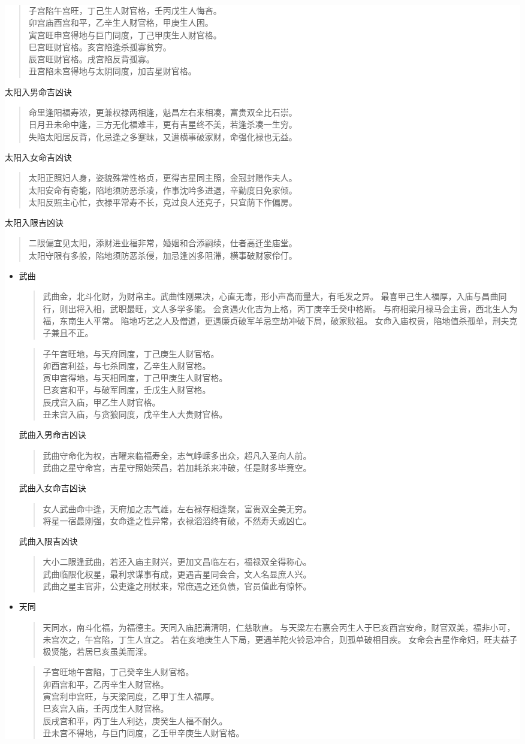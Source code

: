   >子宫陷午宫旺，丁己生人财官格，壬丙戊生人悔吝。  
  卯宫庙酉宫和平，乙辛生人财官格，甲庚生人困。  
  寅宫旺申宫得地与巨门同度，丁己甲庚生人财官格。  
  巳宫旺财官格。亥宫陷逢杀孤寡贫穷。  
  辰宫旺财官格。戌宫陷反背孤寡。  
  丑宫陷未宫得地与太阴同度，加吉星财官格。  

  太阳入男命吉凶诀

  >命里逢阳福寿浓，更兼权禄两相逢，魁昌左右来相凑，富贵双全比石崇。  
  日月丑未命中逢，三方无化福难丰，更有吉星终不美，若逢杀凑一生穷。  
  失陷太阳居反背，化忌逢之多蹇昧，又遭横事破家财，命强化禄也无益。  

  太阳入女命吉凶诀

  >太阳正照妇人身，姿貌殊常性格贞，更得吉星同主照，金冠封赠作夫人。  
  太阳安命有奇能，陷地须防恶杀凌，作事沈吟多进退，辛勤度日免家倾。  
  太阳反照主心忙，衣禄平常寿不长，克过良人还克子，只宜荫下作偏房。  

  太阳入限吉凶诀

  >二限偏宜见太阳，添财进业福非常，婚姻和合添嗣续，仕者高迁坐庙堂。  
  太阳守限有多般，陷地须防恶杀侵，加忌逢凶多阻滞，横事破财家伶仃。  

- 武曲
  
  >武曲金，北斗化财，为财帛主。武曲性刚果决，心直无毒，形小声高而量大，有毛发之异。 最喜甲己生人福厚，入庙与昌曲同行，则出将入相，武职最旺，文人多学多能。 会贪遇火化吉为上格，丙丁庚辛壬癸中格断。 与府相梁月禄马会主贵，西北生人为福，东南生人平常。 陷地巧艺之人及僧道，更遇廉贞破军羊忌空劫冲破下局，破家败祖。 女命入庙权贵，陷地值杀孤单，刑夫克子兼且不正。

  >子午宫旺地，与天府同度，丁己庚生人财官格。  
  卯酉宫利益，与七杀同度，乙辛生人财官格。  
  寅申宫得地，与天相同度，丁己甲庚生人财官格。  
  巳亥宫和平，与破军同度，壬戊生人财官格。  
  辰戌宫入庙，甲乙生人财官格。  
  丑未宫入庙，与贪狼同度，戊辛生人大贵财官格。  

  武曲入男命吉凶诀

  >武曲守命化为权，吉曜来临福寿全，志气峥嵘多出众，超凡入圣向人前。  
  武曲之星守命宫，吉星守照始荣昌，若加耗杀来冲破，任是财多毕竟空。  

  武曲入女命吉凶诀

  >女人武曲命中逢，天府加之志气雄，左右禄存相逢聚，富贵双全美无穷。  
  将星一宿最刚强，女命逢之性异常，衣禄滔滔终有破，不然寿夭或凶亡。  

  武曲入限吉凶诀

  >大小二限逢武曲，若还入庙主财兴，更加文昌临左右，福禄双全得称心。  
  武曲临限化权星，最利求谋事有成，更遇吉星同会合，文人名显庶人兴。  
  武曲之星主官非，公吏逢之刑杖来，常庶遇之还负债，官员值此有惊怀。  

- 天同


  >天同水，南斗化福，为福德主。天同入庙肥满清明，仁慈耿直。 与天梁左右嘉会丙生人于巳亥酉宫安命，财官双美，福非小可，未宫次之，午宫陷，丁生人宜之。 若在亥地庚生人下局，更遇羊陀火铃忌冲合，则孤单破相目疾。 女命会吉星作命妇，旺夫益子极贤能，若居巳亥虽美而淫。

  >子宫旺地午宫陷，丁己癸辛生人财官格。  
  卯酉宫和平，乙丙辛生人财官格。  
  寅宫利申宫旺，与天梁同度，乙甲丁生人福厚。  
  巳亥宫入庙，壬丙戊生人财官格。  
  辰戌宫和平，丙丁生人利达，庚癸生人福不耐久。  
  丑未宫不得地，与巨门同度，乙壬甲辛庚生人财官格。  

